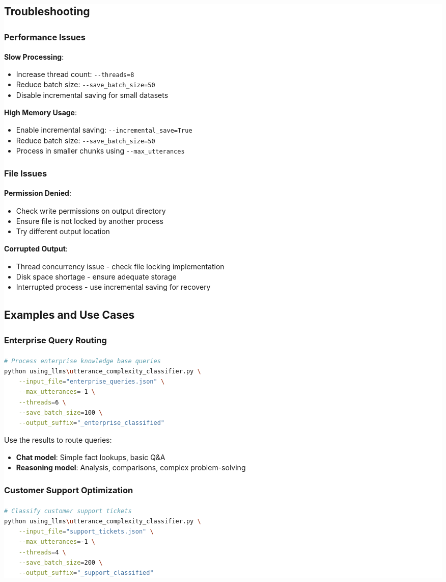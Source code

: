 ## Troubleshooting

### Performance Issues

**Slow Processing**:
- Increase thread count: `--threads=8`
- Reduce batch size: `--save_batch_size=50`
- Disable incremental saving for small datasets

**High Memory Usage**:
- Enable incremental saving: `--incremental_save=True`
- Reduce batch size: `--save_batch_size=50`
- Process in smaller chunks using `--max_utterances`

### File Issues

**Permission Denied**:
- Check write permissions on output directory
- Ensure file is not locked by another process
- Try different output location

**Corrupted Output**:
- Thread concurrency issue - check file locking implementation
- Disk space shortage - ensure adequate storage
- Interrupted process - use incremental saving for recovery

## Examples and Use Cases

### Enterprise Query Routing

```bash
# Process enterprise knowledge base queries
python using_llms\utterance_complexity_classifier.py \
    --input_file="enterprise_queries.json" \
    --max_utterances=-1 \
    --threads=6 \
    --save_batch_size=100 \
    --output_suffix="_enterprise_classified"
```

Use the results to route queries:
- **Chat model**: Simple fact lookups, basic Q&A
- **Reasoning model**: Analysis, comparisons, complex problem-solving

### Customer Support Optimization

```bash
# Classify customer support tickets
python using_llms\utterance_complexity_classifier.py \
    --input_file="support_tickets.json" \
    --max_utterances=-1 \
    --threads=4 \
    --save_batch_size=200 \
    --output_suffix="_support_classified"
```
